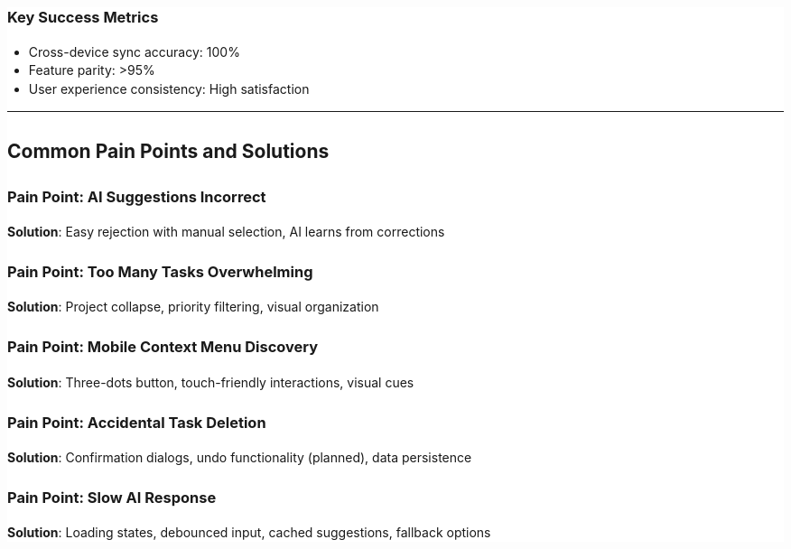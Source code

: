 ### Key Success Metrics
- Cross-device sync accuracy: 100%
- Feature parity: >95%
- User experience consistency: High satisfaction

---

## Common Pain Points and Solutions

### Pain Point: AI Suggestions Incorrect
**Solution**: Easy rejection with manual selection, AI learns from corrections

### Pain Point: Too Many Tasks Overwhelming
**Solution**: Project collapse, priority filtering, visual organization

### Pain Point: Mobile Context Menu Discovery
**Solution**: Three-dots button, touch-friendly interactions, visual cues

### Pain Point: Accidental Task Deletion
**Solution**: Confirmation dialogs, undo functionality (planned), data persistence

### Pain Point: Slow AI Response
**Solution**: Loading states, debounced input, cached suggestions, fallback options

